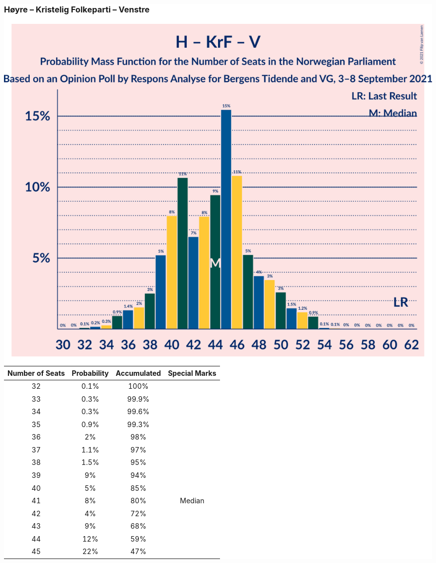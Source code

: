 ### Høyre – Kristelig Folkeparti – Venstre

![Graph with seats probability mass function not yet produced](2021-09-08-ResponsAnalyse-coalitions-seats-pmf-h–krf–v.png "Seats Probability Mass Function")

| Number of Seats | Probability | Accumulated | Special Marks |
|:---------------:|:-----------:|:-----------:|:-------------:|
| 32 | 0.1% | 100% |  |
| 33 | 0.3% | 99.9% |  |
| 34 | 0.3% | 99.6% |  |
| 35 | 0.9% | 99.3% |  |
| 36 | 2% | 98% |  |
| 37 | 1.1% | 97% |  |
| 38 | 1.5% | 95% |  |
| 39 | 9% | 94% |  |
| 40 | 5% | 85% |  |
| 41 | 8% | 80% | Median |
| 42 | 4% | 72% |  |
| 43 | 9% | 68% |  |
| 44 | 12% | 59% |  |
| 45 | 22% | 47% |  |